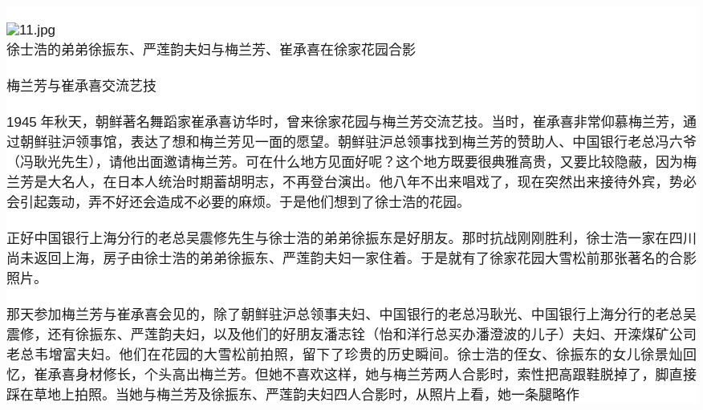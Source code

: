 <p class="p1" style="margin: 0px; text-align: justify; font-variant-numeric: normal; font-variant-east-asian: normal; font-stretch: normal; font-size: 17px; line-height: normal; font-family: Helvetica; min-height: 20px;">
<br/>
</p>
<p class="p4" style="margin: 0px; text-align: justify; font-variant-numeric: normal; font-variant-east-asian: normal; font-stretch: normal; font-size: 17px; line-height: normal; font-family: Helvetica;">
<img alt="11.jpg" border="0" height="480" src="https://i.imgur.com/DCSgFcV.jpg" width="360"/>
</p>
<p class="p2" style='margin: 0px; text-align: justify; font-variant-numeric: normal; font-variant-east-asian: normal; font-stretch: normal; font-size: 17px; line-height: normal; font-family: "PingFang TC";'>
   徐士浩的弟弟徐振东、严莲韵夫妇与梅兰芳、崔承喜在徐家花园合影
  </p>
<p class="p1" style="margin: 0px; text-align: justify; font-variant-numeric: normal; font-variant-east-asian: normal; font-stretch: normal; font-size: 17px; line-height: normal; font-family: Helvetica; min-height: 20px;">
<br/>
</p>
<p class="p2" style='margin: 0px; text-align: justify; font-variant-numeric: normal; font-variant-east-asian: normal; font-stretch: normal; font-size: 17px; line-height: normal; font-family: "PingFang TC";'>
   梅兰芳与崔承喜交流艺技
  </p>
<p class="p1" style="margin: 0px; text-align: justify; font-variant-numeric: normal; font-variant-east-asian: normal; font-stretch: normal; font-size: 17px; line-height: normal; font-family: Helvetica; min-height: 20px;">
<br/>
</p>
<p class="p2" style='margin: 0px; text-align: justify; font-variant-numeric: normal; font-variant-east-asian: normal; font-stretch: normal; font-size: 17px; line-height: normal; font-family: "PingFang TC";'>
<span class="s1" style="font-variant-numeric: normal; font-variant-east-asian: normal; font-stretch: normal; line-height: normal; font-family: Helvetica;">
    1945
   </span>
   年秋天，朝鲜著名舞蹈家崔承喜访华时，曾来徐家花园与梅兰芳交流艺技。当时，崔承喜非常仰慕梅兰芳，通过朝鲜驻沪领事馆，表达了想和梅兰芳见一面的愿望。朝鲜驻沪总领事找到梅兰芳的赞助人、中国银行老总冯六爷（冯耿光先生），请他出面邀请梅兰芳。可在什么地方见面好呢？这个地方既要很典雅高贵，又要比较隐蔽，因为梅兰芳是大名人，在日本人统治时期蓄胡明志，不再登台演出。他八年不出来唱戏了，现在突然出来接待外宾，势必会引起轰动，弄不好还会造成不必要的麻烦。于是他们想到了徐士浩的花园。
  </p>
<p class="p1" style="margin: 0px; text-align: justify; font-variant-numeric: normal; font-variant-east-asian: normal; font-stretch: normal; font-size: 17px; line-height: normal; font-family: Helvetica; min-height: 20px;">
<br/>
</p>
<p class="p2" style='margin: 0px; text-align: justify; font-variant-numeric: normal; font-variant-east-asian: normal; font-stretch: normal; font-size: 17px; line-height: normal; font-family: "PingFang TC";'>
   正好中国银行上海分行的老总吴震修先生与徐士浩的弟弟徐振东是好朋友。那时抗战刚刚胜利，徐士浩一家在四川尚未返回上海，房子由徐士浩的弟弟徐振东、严莲韵夫妇一家住着。于是就有了徐家花园大雪松前那张著名的合影照片。
  </p>
<p class="p1" style="margin: 0px; text-align: justify; font-variant-numeric: normal; font-variant-east-asian: normal; font-stretch: normal; font-size: 17px; line-height: normal; font-family: Helvetica; min-height: 20px;">
<br/>
</p>
<p class="p2" style='margin: 0px; text-align: justify; font-variant-numeric: normal; font-variant-east-asian: normal; font-stretch: normal; font-size: 17px; line-height: normal; font-family: "PingFang TC";'>
   那天参加梅兰芳与崔承喜会见的，除了朝鲜驻沪总领事夫妇、中国银行的老总冯耿光、中国银行上海分行的老总吴震修，还有徐振东、严莲韵夫妇，以及他们的好朋友潘志铨（怡和洋行总买办潘澄波的儿子）夫妇、开滦煤矿公司老总韦增富夫妇。他们在花园的大雪松前拍照，留下了珍贵的历史瞬间。徐士浩的侄女、徐振东的女儿徐景灿回忆，崔承喜身材修长，个头高出梅兰芳。但她不喜欢这样，她与梅兰芳两人合影时，索性把高跟鞋脱掉了，脚直接踩在草地上拍照。当她与梅兰芳及徐振东、严莲韵夫妇四人合影时，从照片上看，她一条腿略作